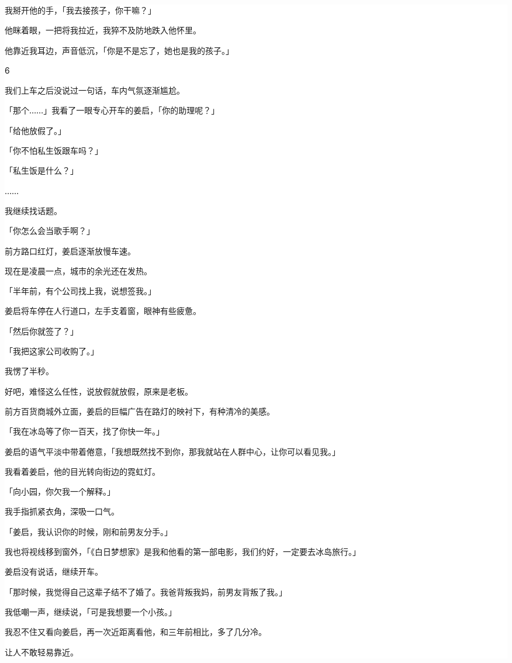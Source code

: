 我掰开他的手，「我去接孩子，你干嘛？」

他眯着眼，一把将我拉近，我猝不及防地跌入他怀里。

他靠近我耳边，声音低沉，「你是不是忘了，她也是我的孩子。」

6

我们上车之后没说过一句话，车内气氛逐渐尴尬。

「那个……」我看了一眼专心开车的姜启，「你的助理呢？」

「给他放假了。」

「你不怕私生饭跟车吗？」

「私生饭是什么？」

……

我继续找话题。

「你怎么会当歌手啊？」

前方路口红灯，姜启逐渐放慢车速。

现在是凌晨一点，城市的余光还在发热。

「半年前，有个公司找上我，说想签我。」

姜启将车停在人行道口，左手支着窗，眼神有些疲惫。

「然后你就签了？」

「我把这家公司收购了。」

我愣了半秒。

好吧，难怪这么任性，说放假就放假，原来是老板。

前方百货商城外立面，姜启的巨幅广告在路灯的映衬下，有种清冷的美感。

「我在冰岛等了你一百天，找了你快一年。」

姜启的语气平淡中带着倦意，「我想既然找不到你，那我就站在人群中心，让你可以看见我。」

我看着姜启，他的目光转向街边的霓虹灯。

「向小园，你欠我一个解释。」

我手指抓紧衣角，深吸一口气。

「姜启，我认识你的时候，刚和前男友分手。」

我也将视线移到窗外，「《白日梦想家》是我和他看的第一部电影，我们约好，一定要去冰岛旅行。」

姜启没有说话，继续开车。

「那时候，我觉得自己这辈子结不了婚了。我爸背叛我妈，前男友背叛了我。」

我低嘲一声，继续说，「可是我想要一个小孩。」

我忍不住又看向姜启，再一次近距离看他，和三年前相比，多了几分冷。

让人不敢轻易靠近。
